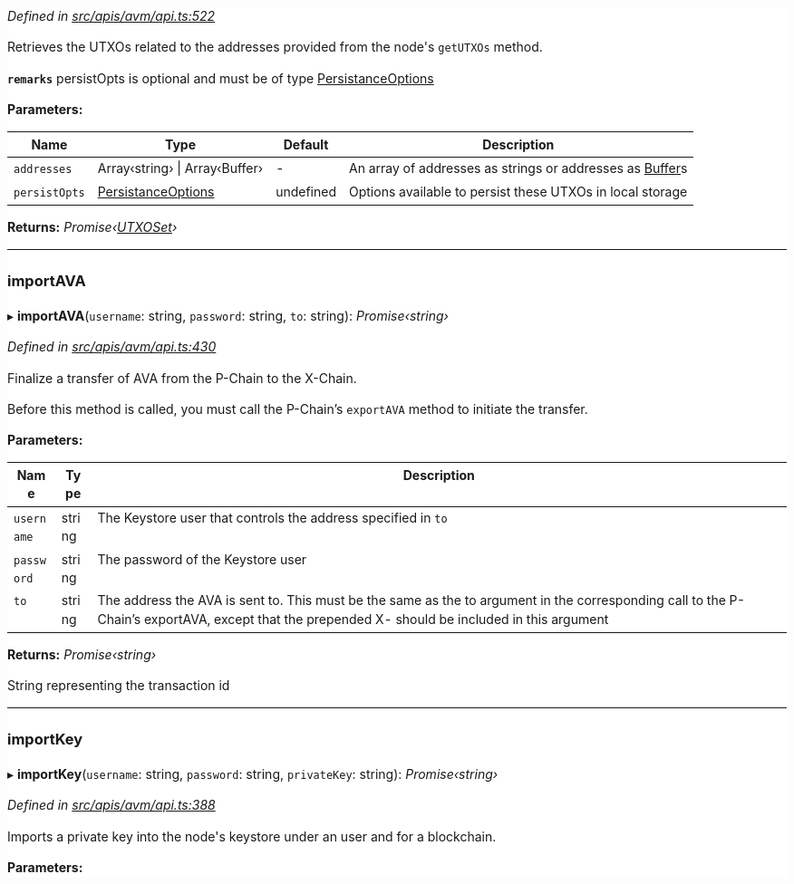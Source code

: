 *Defined in [src/apis/avm/api.ts:522](https://github.com/ava-labs/avalanche.js/blob/eabcc2f/src/apis/avm/api.ts#L522)*

Retrieves the UTXOs related to the addresses provided from the node's `getUTXOs` method.

**`remarks`** 
persistOpts is optional and must be of type [PersistanceOptions](avmapi.persistanceoptions.md)

**Parameters:**

Name | Type | Default | Description |
------ | ------ | ------ | ------ |
`addresses` | Array‹string› &#124; Array‹Buffer› | - | An array of addresses as strings or addresses as [Buffer](https://github.com/feross/buffer)s |
`persistOpts` | [PersistanceOptions](avmapi.persistanceoptions.md) | undefined | Options available to persist these UTXOs in local storage  |

**Returns:** *Promise‹[UTXOSet](avmapi_utxos.utxoset.md)›*

___

###  importAVA

▸ **importAVA**(`username`: string, `password`: string, `to`: string): *Promise‹string›*

*Defined in [src/apis/avm/api.ts:430](https://github.com/ava-labs/avalanche.js/blob/eabcc2f/src/apis/avm/api.ts#L430)*

Finalize a transfer of AVA from the P-Chain to the X-Chain.

Before this method is called, you must call the P-Chain’s `exportAVA` method to initiate the transfer.

**Parameters:**

Name | Type | Description |
------ | ------ | ------ |
`username` | string | The Keystore user that controls the address specified in `to` |
`password` | string | The password of the Keystore user  |
`to` | string | The address the AVA is sent to. This must be the same as the to argument in the corresponding call to the P-Chain’s exportAVA, except that the prepended X- should be included in this argument |

**Returns:** *Promise‹string›*

String representing the transaction id

___

###  importKey

▸ **importKey**(`username`: string, `password`: string, `privateKey`: string): *Promise‹string›*

*Defined in [src/apis/avm/api.ts:388](https://github.com/ava-labs/avalanche.js/blob/eabcc2f/src/apis/avm/api.ts#L388)*

Imports a private key into the node's keystore under an user and for a blockchain.

**Parameters:**
